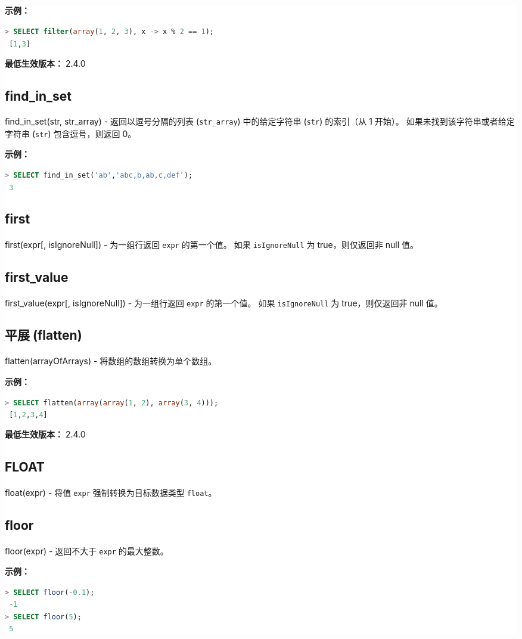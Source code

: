 **示例：**

```sql
> SELECT filter(array(1, 2, 3), x -> x % 2 == 1);
 [1,3]
```

**最低生效版本：** 2.4.0

## <a name="find_in_set"></a>find_in_set

find_in_set(str, str_array) - 返回以逗号分隔的列表 (`str_array`) 中的给定字符串 (`str`) 的索引（从 1 开始）。 如果未找到该字符串或者给定字符串 (`str`) 包含逗号，则返回 0。

**示例：**

```sql
> SELECT find_in_set('ab','abc,b,ab,c,def');
 3
```

## <a name="first"></a>first

first(expr[, isIgnoreNull]) - 为一组行返回 `expr` 的第一个值。 如果 `isIgnoreNull` 为 true，则仅返回非 null 值。

## <a name="first_value"></a>first_value

first_value(expr[, isIgnoreNull]) - 为一组行返回 `expr` 的第一个值。 如果 `isIgnoreNull` 为 true，则仅返回非 null 值。

## <a name="flatten"></a>平展 (flatten)

flatten(arrayOfArrays) - 将数组的数组转换为单个数组。

**示例：**

```sql
> SELECT flatten(array(array(1, 2), array(3, 4)));
 [1,2,3,4]
```

**最低生效版本：** 2.4.0

## <a name="float"></a>FLOAT

float(expr) - 将值 `expr` 强制转换为目标数据类型 `float`。

## <a name="floor"></a>floor

floor(expr) - 返回不大于 `expr` 的最大整数。

**示例：**

```sql
> SELECT floor(-0.1);
 -1
> SELECT floor(5);
 5
```
